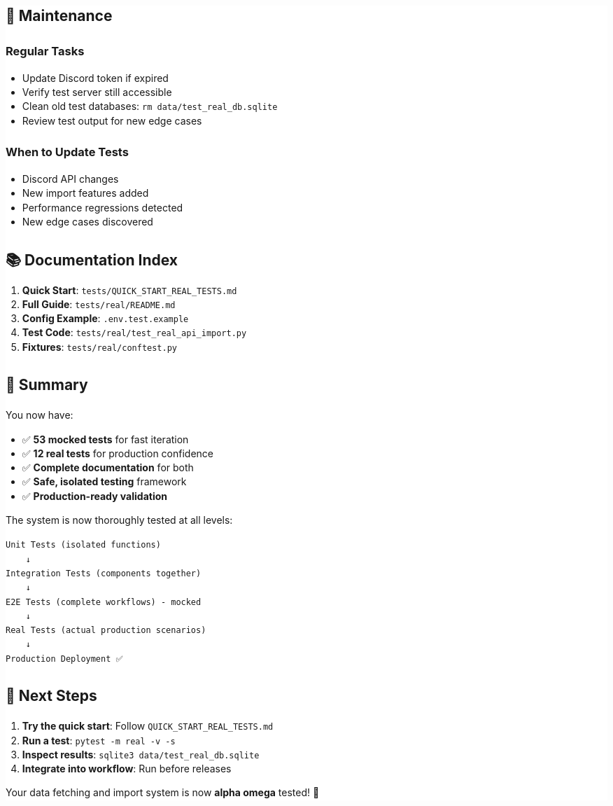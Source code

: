 ## 🔧 Maintenance

### Regular Tasks
- Update Discord token if expired
- Verify test server still accessible
- Clean old test databases: `rm data/test_real_db.sqlite`
- Review test output for new edge cases

### When to Update Tests
- Discord API changes
- New import features added
- Performance regressions detected
- New edge cases discovered

## 📚 Documentation Index

1. **Quick Start**: `tests/QUICK_START_REAL_TESTS.md`
2. **Full Guide**: `tests/real/README.md`
3. **Config Example**: `.env.test.example`
4. **Test Code**: `tests/real/test_real_api_import.py`
5. **Fixtures**: `tests/real/conftest.py`

## 🎉 Summary

You now have:
- ✅ **53 mocked tests** for fast iteration
- ✅ **12 real tests** for production confidence
- ✅ **Complete documentation** for both
- ✅ **Safe, isolated testing** framework
- ✅ **Production-ready validation**

The system is now thoroughly tested at all levels:
```
Unit Tests (isolated functions)
    ↓
Integration Tests (components together)
    ↓
E2E Tests (complete workflows) - mocked
    ↓
Real Tests (actual production scenarios)
    ↓
Production Deployment ✅
```

## 🚀 Next Steps

1. **Try the quick start**: Follow `QUICK_START_REAL_TESTS.md`
2. **Run a test**: `pytest -m real -v -s`
3. **Inspect results**: `sqlite3 data/test_real_db.sqlite`
4. **Integrate into workflow**: Run before releases

Your data fetching and import system is now **alpha omega** tested! 🎯
